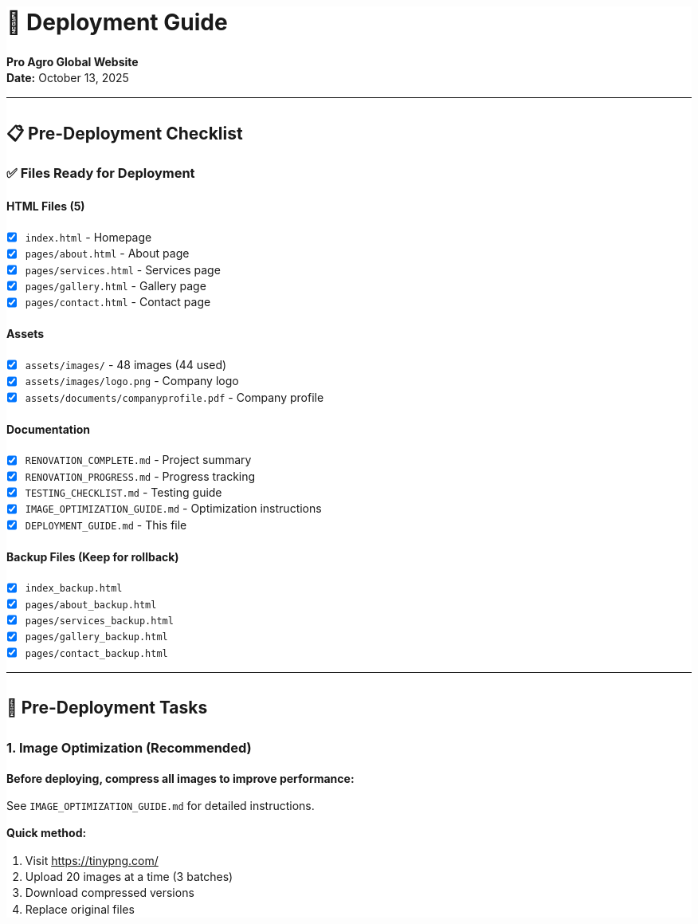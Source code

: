 # 🚀 Deployment Guide
**Pro Agro Global Website**  
**Date:** October 13, 2025

---

## 📋 Pre-Deployment Checklist

### ✅ Files Ready for Deployment

#### HTML Files (5)
- [x] `index.html` - Homepage
- [x] `pages/about.html` - About page
- [x] `pages/services.html` - Services page
- [x] `pages/gallery.html` - Gallery page
- [x] `pages/contact.html` - Contact page

#### Assets
- [x] `assets/images/` - 48 images (44 used)
- [x] `assets/images/logo.png` - Company logo
- [x] `assets/documents/companyprofile.pdf` - Company profile

#### Documentation
- [x] `RENOVATION_COMPLETE.md` - Project summary
- [x] `RENOVATION_PROGRESS.md` - Progress tracking
- [x] `TESTING_CHECKLIST.md` - Testing guide
- [x] `IMAGE_OPTIMIZATION_GUIDE.md` - Optimization instructions
- [x] `DEPLOYMENT_GUIDE.md` - This file

#### Backup Files (Keep for rollback)
- [x] `index_backup.html`
- [x] `pages/about_backup.html`
- [x] `pages/services_backup.html`
- [x] `pages/gallery_backup.html`
- [x] `pages/contact_backup.html`

---

## 🎯 Pre-Deployment Tasks

### 1. Image Optimization (Recommended)
**Before deploying, compress all images to improve performance:**

See `IMAGE_OPTIMIZATION_GUIDE.md` for detailed instructions.

**Quick method:**
1. Visit https://tinypng.com/
2. Upload 20 images at a time (3 batches)
3. Download compressed versions
4. Replace original files
